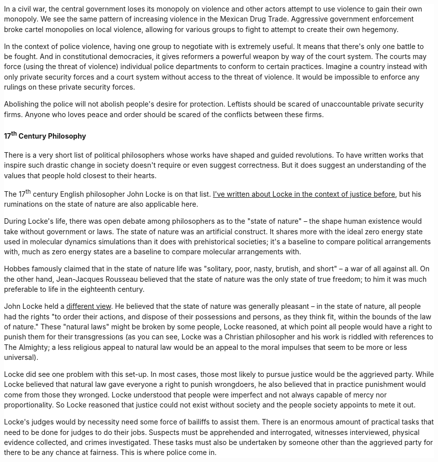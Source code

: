 In a civil war, the central government loses its monopoly on violence and other actors attempt to use violence to gain their own monopoly. We see the same pattern of increasing violence in the Mexican Drug Trade. Aggressive government enforcement broke cartel monopolies on local violence, allowing for various groups to fight to attempt to create their own hegemony.

In the context of police violence, having one group to negotiate with is extremely useful. It means that there's only one battle to be fought. And in constitutional democracies, it gives reformers a powerful weapon by way of the court system. The courts may force (using the threat of violence) individual police departments to conform to certain practices. Imagine a country instead with only private security forces and a court system without access to the threat of violence. It would be impossible to enforce any rulings on these private security forces.

Abolishing the police will not abolish people's desire for protection. Leftists should be scared of unaccountable private security firms. Anyone who loves peace and order should be scared of the conflicts between these firms.

<h4>17<sup>th</sup> Century Philosophy</h4>
There is a very short list of political philosophers whose works have shaped and guided revolutions. To have written works that inspire such drastic change in society doesn't require or even suggest correctness. But it does suggest an understanding of the values that people hold closest to their hearts.

The 17<sup>th</sup> century English philosopher John Locke is on that list. <a href="{{ site.baseurl }}/justice/">I've written about Locke in the context of justice before</a>, but his ruminations on the state of nature are also applicable here.

During Locke's life, there was open debate among philosophers as to the "state of nature" – the shape human existence would take without government or laws. The state of nature was an artificial construct. It shares more with the ideal zero energy state used in molecular dynamics simulations than it does with prehistorical societies; it's a baseline to compare political arrangements with, much as zero energy states are a baseline to compare molecular arrangements with.

Hobbes famously claimed that in the state of nature life was "solitary, poor, nasty, brutish, and short" – a war of all against all. On the other hand, Jean-Jacques Rousseau believed that the state of nature was the only state of true freedom; to him it was much preferable to life in the eighteenth century.

John Locke held a <a href="http://www.let.rug.nl/usa/documents/1651-1700/john-locke-essay-on-government/chapter-2-of-the-state-of-nature.php">different view</a>. He believed that the state of nature was generally pleasant – in the state of nature, all people had the rights "to order their actions, and dispose of their possessions and persons, as they think fit, within the bounds of the law of nature." These "natural laws" might be broken by some people, Locke reasoned, at which point all people would have a right to punish them for their transgressions (as you can see, Locke was a Christian philosopher and his work is riddled with references to The Almighty; a less religious appeal to natural law would be an appeal to the moral impulses that seem to be more or less universal).

Locke did see one problem with this set-up. In most cases, those most likely to pursue justice would be the aggrieved party. While Locke believed that natural law gave everyone a right to punish wrongdoers, he also believed that in practice punishment would come from those they wronged. Locke understood that people were imperfect and not always capable of mercy nor proportionality. So Locke reasoned that justice could not exist without society and the people society appoints to mete it out.

Locke's judges would by necessity need some force of bailiffs to assist them. There is an enormous amount of practical tasks that need to be done for judges to do their jobs. Suspects must be apprehended and interrogated, witnesses interviewed, physical evidence collected, and crimes investigated. These tasks must also be undertaken by someone other than the aggrieved party for there to be any chance at fairness. This is where police come in.
